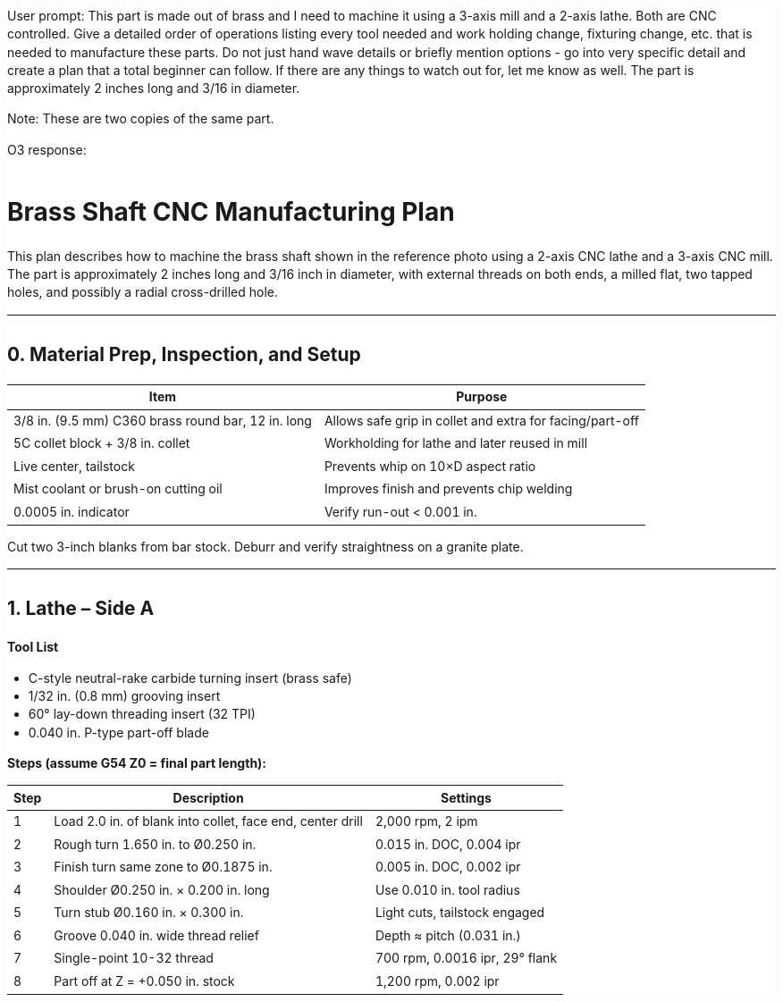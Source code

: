 User prompt: This part is made out of brass and I need to machine it using a 3-axis mill and a 2-axis lathe. Both are CNC controlled. Give a detailed order of operations listing every tool needed and work holding change, fixturing change, etc. that is needed to manufacture these parts. Do not just hand wave details or briefly mention options - go into very specific detail and create a plan that a total beginner can follow. If there are any things to watch out for, let me know as well. The part is approximately 2 inches long and 3/16 in diameter.

Note: These are two copies of the same part.

O3 response:

# Brass Shaft CNC Manufacturing Plan

This plan describes how to machine the brass shaft shown in the reference photo using a 2-axis CNC lathe and a 3-axis CNC mill. The part is approximately 2 inches long and 3/16 inch in diameter, with external threads on both ends, a milled flat, two tapped holes, and possibly a radial cross-drilled hole.

---

## 0. Material Prep, Inspection, and Setup

| Item | Purpose |
|------|---------|
| 3/8 in. (9.5 mm) C360 brass round bar, 12 in. long | Allows safe grip in collet and extra for facing/part-off |
| 5C collet block + 3/8 in. collet | Workholding for lathe and later reused in mill |
| Live center, tailstock | Prevents whip on 10×D aspect ratio |
| Mist coolant or brush-on cutting oil | Improves finish and prevents chip welding |
| 0.0005 in. indicator | Verify run-out < 0.001 in. |

Cut two 3-inch blanks from bar stock. Deburr and verify straightness on a granite plate.

---

## 1. Lathe – Side A

**Tool List**

- C-style neutral-rake carbide turning insert (brass safe)
- 1/32 in. (0.8 mm) grooving insert
- 60° lay-down threading insert (32 TPI)
- 0.040 in. P-type part-off blade

**Steps (assume G54 Z0 = final part length):**

| Step | Description | Settings |
|------|-------------|----------|
| 1 | Load 2.0 in. of blank into collet, face end, center drill | 2,000 rpm, 2 ipm |
| 2 | Rough turn 1.650 in. to Ø0.250 in. | 0.015 in. DOC, 0.004 ipr |
| 3 | Finish turn same zone to Ø0.1875 in. | 0.005 in. DOC, 0.002 ipr |
| 4 | Shoulder Ø0.250 in. × 0.200 in. long | Use 0.010 in. tool radius |
| 5 | Turn stub Ø0.160 in. × 0.300 in. | Light cuts, tailstock engaged |
| 6 | Groove 0.040 in. wide thread relief | Depth ≈ pitch (0.031 in.) |
| 7 | Single-point 10-32 thread | 700 rpm, 0.0016 ipr, 29° flank |
| 8 | Part off at Z = +0.050 in. stock | 1,200 rpm, 0.002 ipr |
